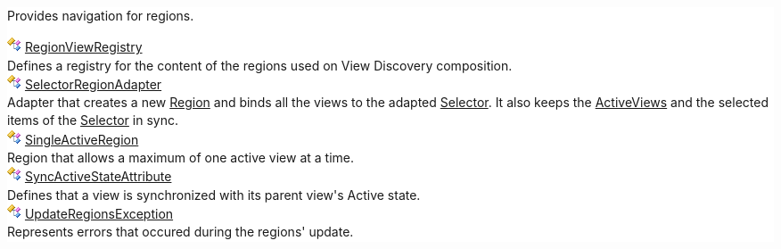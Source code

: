 Provides navigation for regions.
</div></td>
</tr>
<tr class="odd">
<td><img src="/patterns-practices/reference/images/public-class.gif" alt="Public class"/></td>
<td><a href="/patterns-practices/reference/regionviewregistry-class-mspp-regions" data-raw-source="[RegionViewRegistry](/patterns-practices/reference/regionviewregistry-class-mspp-regions)">RegionViewRegistry</a></td>
<td><div class="summary">
Defines a registry for the content of the regions used on View Discovery composition.
</div></td>
</tr>
<tr class="even">
<td><img src="/patterns-practices/reference/images/public-class.gif" alt="Public class"/></td>
<td><a href="/patterns-practices/reference/selectorregionadapter-class-mspp-regions" data-raw-source="[SelectorRegionAdapter](/patterns-practices/reference/selectorregionadapter-class-mspp-regions)">SelectorRegionAdapter</a></td>
<td><div class="summary">
Adapter that creates a new <a href="/patterns-practices/reference/region-class-mspp-regions" data-raw-source="[Region](/patterns-practices/reference/region-class-mspp-regions)">Region</a> and binds all the views to the adapted <a href="http://msdn.microsoft.com/en-us/library/ms595227" data-raw-source="[Selector](http://msdn.microsoft.com/en-us/library/ms595227)">Selector</a>. It also keeps the <a href="/patterns-practices/reference/iregion-activeviews-property-mspp-regions" data-raw-source="[ActiveViews](/patterns-practices/reference/iregion-activeviews-property-mspp-regions)">ActiveViews</a> and the selected items of the <a href="http://msdn.microsoft.com/en-us/library/ms595227" data-raw-source="[Selector](http://msdn.microsoft.com/en-us/library/ms595227)">Selector</a> in sync.
</div></td>
</tr>
<tr class="odd">
<td><img src="/patterns-practices/reference/images/public-class.gif" alt="Public class"/></td>
<td><a href="/patterns-practices/reference/singleactiveregion-class-mspp-regions" data-raw-source="[SingleActiveRegion](/patterns-practices/reference/singleactiveregion-class-mspp-regions)">SingleActiveRegion</a></td>
<td><div class="summary">
Region that allows a maximum of one active view at a time.
</div></td>
</tr>
<tr class="even">
<td><img src="/patterns-practices/reference/images/public-class.gif" alt="Public class"/></td>
<td><a href="/patterns-practices/reference/syncactivestateattribute-class-mspp-regions" data-raw-source="[SyncActiveStateAttribute](/patterns-practices/reference/syncactivestateattribute-class-mspp-regions)">SyncActiveStateAttribute</a></td>
<td><div class="summary">
Defines that a view is synchronized with its parent view&#39;s Active state.
</div></td>
</tr>
<tr class="odd">
<td><img src="/patterns-practices/reference/images/public-class.gif" alt="Public class"/></td>
<td><a href="/patterns-practices/reference/updateregionsexception-class-mspp-regions" data-raw-source="[UpdateRegionsException](/patterns-practices/reference/updateregionsexception-class-mspp-regions)">UpdateRegionsException</a></td>
<td><div class="summary">
Represents errors that occured during the regions&#39; update.
</div></td>
</tr>